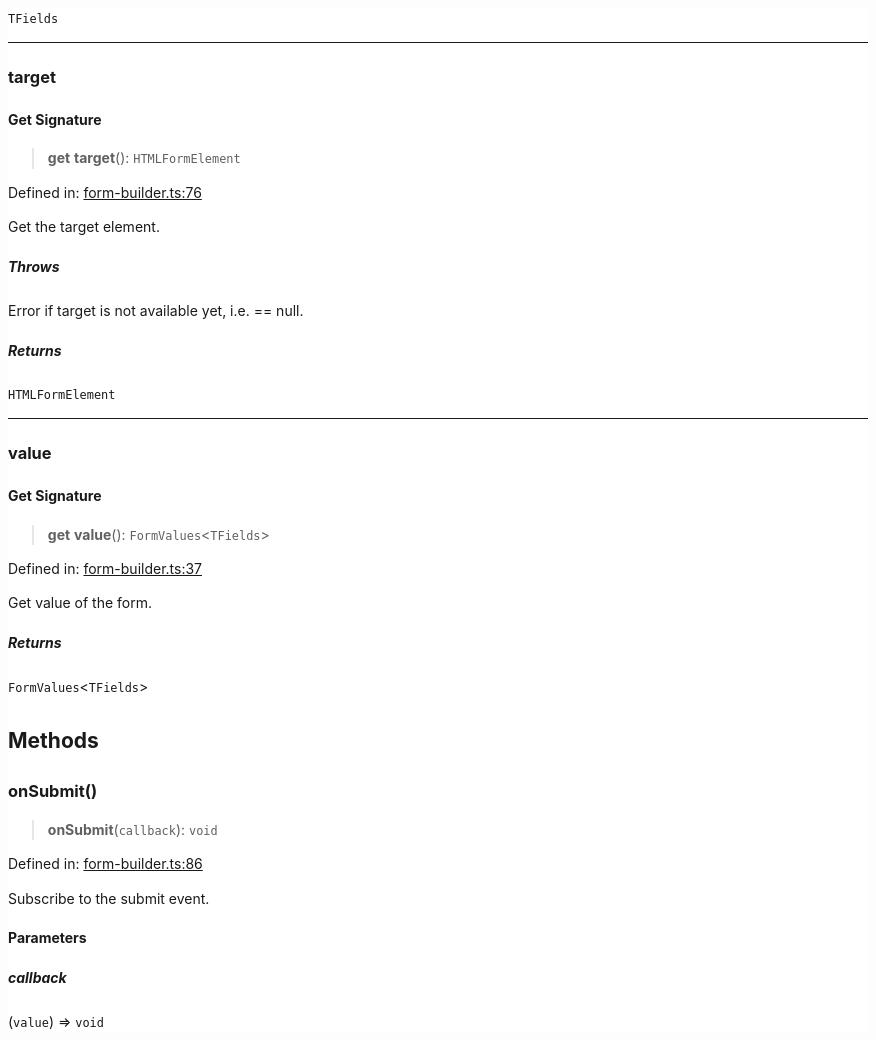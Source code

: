 `TFields`

***

### target

#### Get Signature

> **get** **target**(): `HTMLFormElement`

Defined in: [form-builder.ts:76](https://github.com/ilyasmirnov03/form-builder/blob/5063e219623798ecff49a45679be5f9714656f7c/lib/form-builder.ts#L76)

Get the target element.

##### Throws

Error if target is not available yet, i.e. == null.

##### Returns

`HTMLFormElement`

***

### value

#### Get Signature

> **get** **value**(): `FormValues`\<`TFields`\>

Defined in: [form-builder.ts:37](https://github.com/ilyasmirnov03/form-builder/blob/5063e219623798ecff49a45679be5f9714656f7c/lib/form-builder.ts#L37)

Get value of the form.

##### Returns

`FormValues`\<`TFields`\>

## Methods

### onSubmit()

> **onSubmit**(`callback`): `void`

Defined in: [form-builder.ts:86](https://github.com/ilyasmirnov03/form-builder/blob/5063e219623798ecff49a45679be5f9714656f7c/lib/form-builder.ts#L86)

Subscribe to the submit event.

#### Parameters

##### callback

(`value`) => `void`
